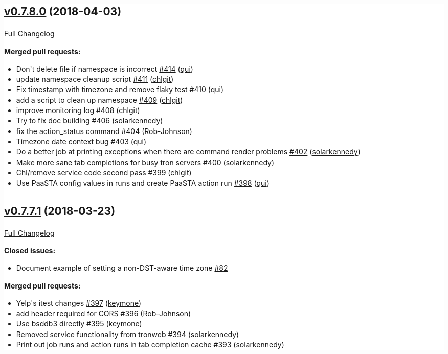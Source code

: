## [v0.7.8.0](https://github.com/Yelp/Tron/tree/v0.7.8.0) (2018-04-03)
[Full Changelog](https://github.com/Yelp/Tron/compare/v0.7.7.1...v0.7.8.0)

**Merged pull requests:**

- Don't delete file if namespace is incorrect [\#414](https://github.com/Yelp/Tron/pull/414) ([qui](https://github.com/qui))
- update namespace cleanup script [\#411](https://github.com/Yelp/Tron/pull/411) ([chlgit](https://github.com/chlgit))
- Fix timestamp with timezone and remove flaky test [\#410](https://github.com/Yelp/Tron/pull/410) ([qui](https://github.com/qui))
- add a script to clean up namespace [\#409](https://github.com/Yelp/Tron/pull/409) ([chlgit](https://github.com/chlgit))
- improve monitoring log [\#408](https://github.com/Yelp/Tron/pull/408) ([chlgit](https://github.com/chlgit))
- Try to fix doc building [\#406](https://github.com/Yelp/Tron/pull/406) ([solarkennedy](https://github.com/solarkennedy))
- fix the action\_status command [\#404](https://github.com/Yelp/Tron/pull/404) ([Rob-Johnson](https://github.com/Rob-Johnson))
- Timezone date context bug [\#403](https://github.com/Yelp/Tron/pull/403) ([qui](https://github.com/qui))
- Do a better job at printing exceptions when there are command render problems [\#402](https://github.com/Yelp/Tron/pull/402) ([solarkennedy](https://github.com/solarkennedy))
- Make more sane tab completions for busy tron servers [\#400](https://github.com/Yelp/Tron/pull/400) ([solarkennedy](https://github.com/solarkennedy))
- Chl/remove service code second pass [\#399](https://github.com/Yelp/Tron/pull/399) ([chlgit](https://github.com/chlgit))
- Use PaaSTA config values in runs and create PaaSTA action run [\#398](https://github.com/Yelp/Tron/pull/398) ([qui](https://github.com/qui))

## [v0.7.7.1](https://github.com/Yelp/Tron/tree/v0.7.7.1) (2018-03-23)
[Full Changelog](https://github.com/Yelp/Tron/compare/v0.7.7.0...v0.7.7.1)

**Closed issues:**

- Document example of setting a non-DST-aware time zone [\#82](https://github.com/Yelp/Tron/issues/82)

**Merged pull requests:**

- Yelp's itest changes [\#397](https://github.com/Yelp/Tron/pull/397) ([keymone](https://github.com/keymone))
- add header required for CORS [\#396](https://github.com/Yelp/Tron/pull/396) ([Rob-Johnson](https://github.com/Rob-Johnson))
- Use bsddb3 directly [\#395](https://github.com/Yelp/Tron/pull/395) ([keymone](https://github.com/keymone))
- Removed service functionality from tronweb [\#394](https://github.com/Yelp/Tron/pull/394) ([solarkennedy](https://github.com/solarkennedy))
- Print out job runs and action runs in tab completion cache [\#393](https://github.com/Yelp/Tron/pull/393) ([solarkennedy](https://github.com/solarkennedy))
